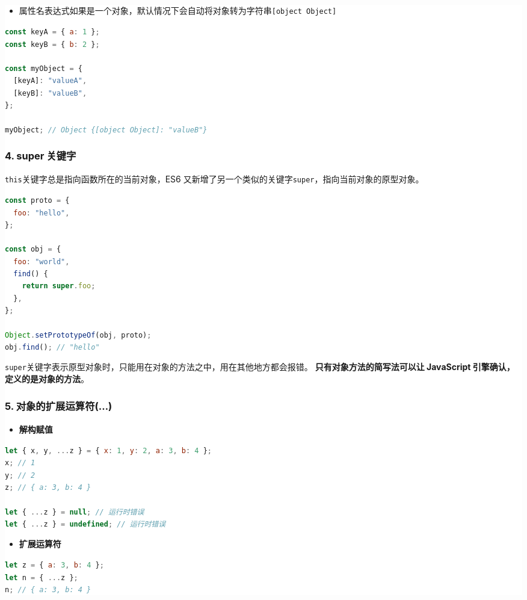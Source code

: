   - 属性名表达式如果是一个对象，默认情况下会自动将对象转为字符串`[object Object]`

  ```jsx
  const keyA = { a: 1 };
  const keyB = { b: 2 };

  const myObject = {
    [keyA]: "valueA",
    [keyB]: "valueB",
  };

  myObject; // Object {[object Object]: "valueB"}
  ```

  ### 4. **super 关键字**

  `this`关键字总是指向函数所在的当前对象，ES6 又新增了另一个类似的关键字`super`，指向当前对象的原型对象。

  ```jsx
  const proto = {
    foo: "hello",
  };

  const obj = {
    foo: "world",
    find() {
      return super.foo;
    },
  };

  Object.setPrototypeOf(obj, proto);
  obj.find(); // "hello"
  ```

  `super`关键字表示原型对象时，只能用在对象的方法之中，用在其他地方都会报错。
  **只有对象方法的简写法可以让 JavaScript 引擎确认，定义的是对象的方法**。

  ### 5. **对象的扩展运算符(…)**

  - **解构赋值**

  ```jsx
  let { x, y, ...z } = { x: 1, y: 2, a: 3, b: 4 };
  x; // 1
  y; // 2
  z; // { a: 3, b: 4 }

  let { ...z } = null; // 运行时错误
  let { ...z } = undefined; // 运行时错误
  ```

  - **扩展运算符**

  ```jsx
  let z = { a: 3, b: 4 };
  let n = { ...z };
  n; // { a: 3, b: 4 }
  ```

